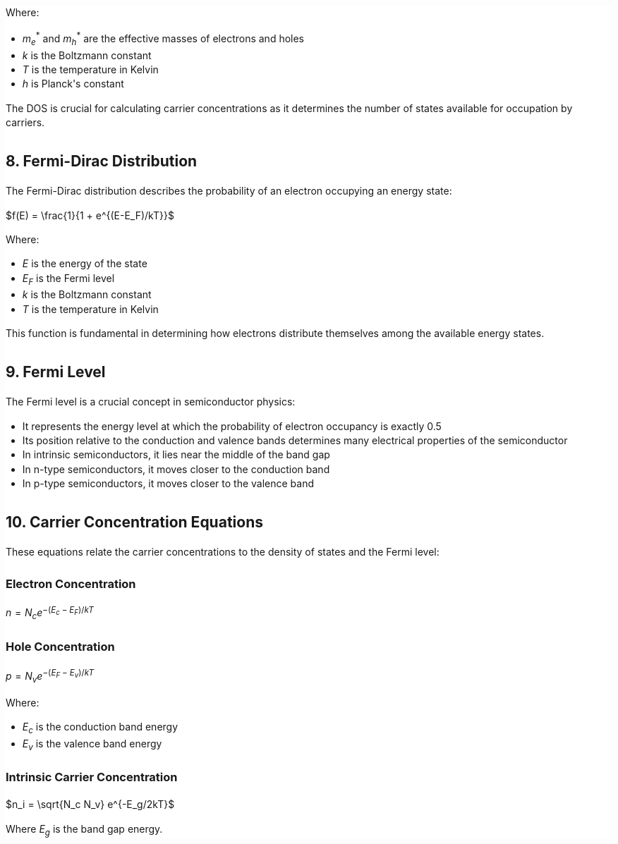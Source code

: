 Where:
- $m_e^*$ and $m_h^*$ are the effective masses of electrons and holes
- $k$ is the Boltzmann constant
- $T$ is the temperature in Kelvin
- $h$ is Planck's constant

The DOS is crucial for calculating carrier concentrations as it determines the number of states available for occupation by carriers.

## 8. Fermi-Dirac Distribution

The Fermi-Dirac distribution describes the probability of an electron occupying an energy state:

$f(E) = \frac{1}{1 + e^{(E-E_F)/kT}}$

Where:
- $E$ is the energy of the state
- $E_F$ is the Fermi level
- $k$ is the Boltzmann constant
- $T$ is the temperature in Kelvin

This function is fundamental in determining how electrons distribute themselves among the available energy states.

## 9. Fermi Level

The Fermi level is a crucial concept in semiconductor physics:

- It represents the energy level at which the probability of electron occupancy is exactly 0.5
- Its position relative to the conduction and valence bands determines many electrical properties of the semiconductor
- In intrinsic semiconductors, it lies near the middle of the band gap
- In n-type semiconductors, it moves closer to the conduction band
- In p-type semiconductors, it moves closer to the valence band

## 10. Carrier Concentration Equations

These equations relate the carrier concentrations to the density of states and the Fermi level:

### Electron Concentration
$n = N_c e^{-(E_c - E_F)/kT}$

### Hole Concentration
$p = N_v e^{-(E_F - E_v)/kT}$

Where:
- $E_c$ is the conduction band energy
- $E_v$ is the valence band energy

### Intrinsic Carrier Concentration
$n_i = \sqrt{N_c N_v} e^{-E_g/2kT}$

Where $E_g$ is the band gap energy.
